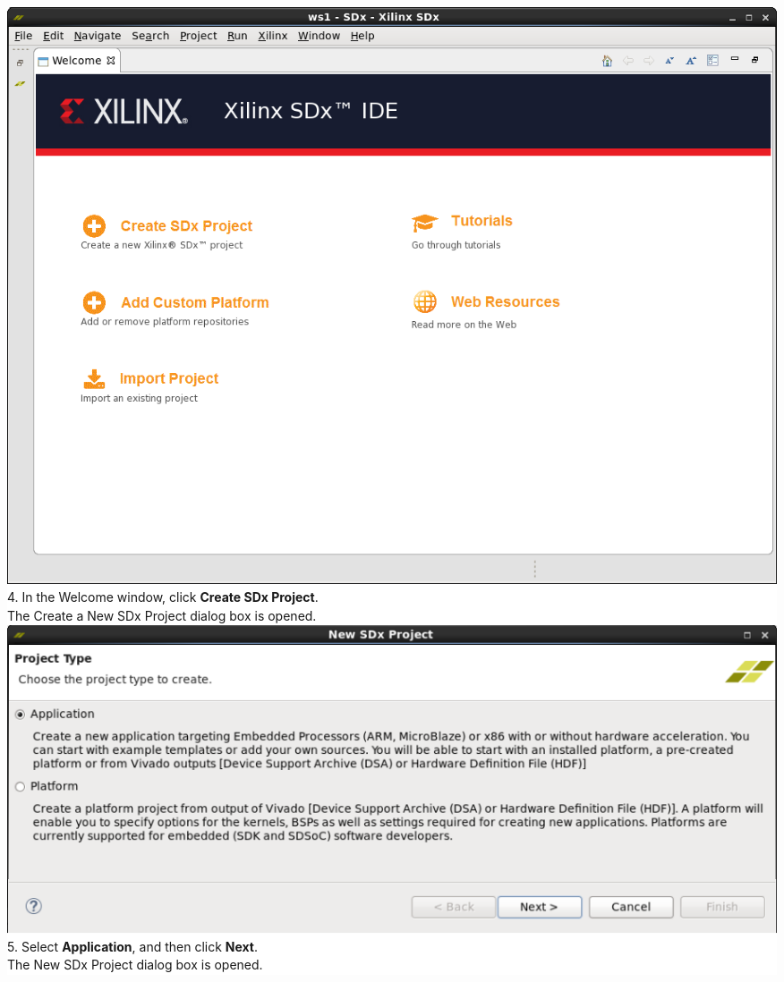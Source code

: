 ![](images/top-down-c_welcome_window.png)  
4. In the Welcome window, click **Create SDx Project**.  
The Create a New SDx Project dialog box is opened.  
![](images/top-down-c_application_project.png)  
5. Select **Application**, and then click **Next**.  
The New SDx Project dialog box is opened.  